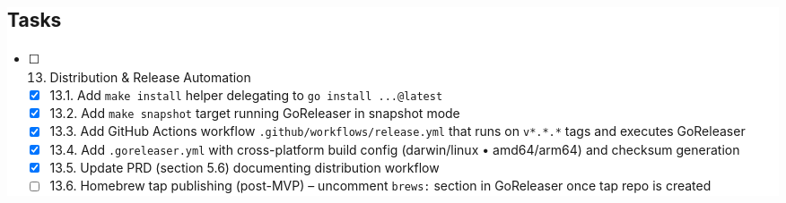 ## Tasks

- [ ] 13. Distribution & Release Automation

  - [x] 13.1. Add `make install` helper delegating to `go install ...@latest`
  - [x] 13.2. Add `make snapshot` target running GoReleaser in snapshot mode
  - [x] 13.3. Add GitHub Actions workflow `.github/workflows/release.yml` that runs on `v*.*.*` tags and executes GoReleaser
  - [x] 13.4. Add `.goreleaser.yml` with cross-platform build config (darwin/linux • amd64/arm64) and checksum generation
  - [x] 13.5. Update PRD (section 5.6) documenting distribution workflow
  - [ ] 13.6. Homebrew tap publishing (post-MVP) – uncomment `brews:` section in GoReleaser once tap repo is created
